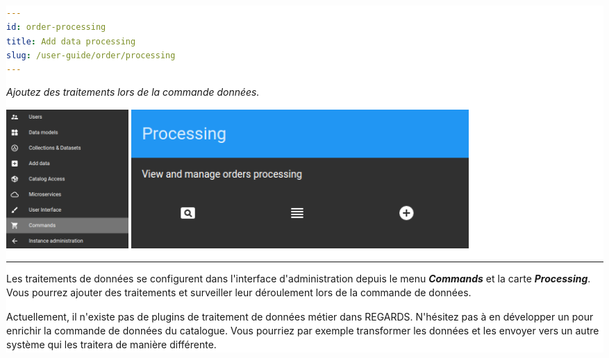 ```yaml
---
id: order-processing
title: Add data processing
slug: /user-guide/order/processing
---
```


*Ajoutez des traitements lors de la commande données.*

<img src="/images/user-documentation/8-order-data/command-menu.png" alt="user menu" height="200"/> 
<img src="/images/user-documentation/8-order-data/processing-card.png" alt="user menu" height="200"/>

---

Les traitements de données se configurent dans l'interface d'administration depuis le menu ***Commands*** et la carte ***Processing***.
Vous pourrez ajouter des traitements et surveiller leur déroulement lors de la commande de données.

Actuellement, il n'existe pas de plugins de traitement de données métier dans REGARDS. N'hésitez pas à en développer un pour enrichir la commande de données du catalogue. Vous pourriez par exemple transformer les données et les envoyer vers un autre système qui les traitera de manière différente.
